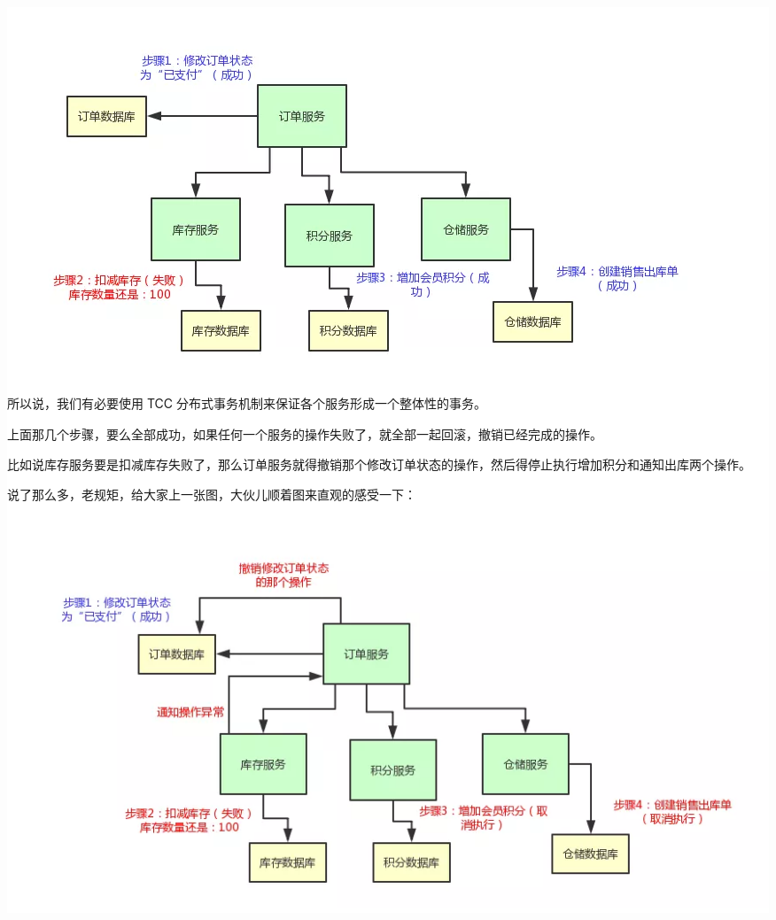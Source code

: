 ![](assets/1162587-20181124221516538-2117168183.png)

所以说，我们有必要使用 TCC 分布式事务机制来保证各个服务形成一个整体性的事务。

上面那几个步骤，要么全部成功，如果任何一个服务的操作失败了，就全部一起回滚，撤销已经完成的操作。

比如说库存服务要是扣减库存失败了，那么订单服务就得撤销那个修改订单状态的操作，然后得停止执行增加积分和通知出库两个操作。

说了那么多，老规矩，给大家上一张图，大伙儿顺着图来直观的感受一下：

![](assets/1162587-20181124221639782-279567864.png)
